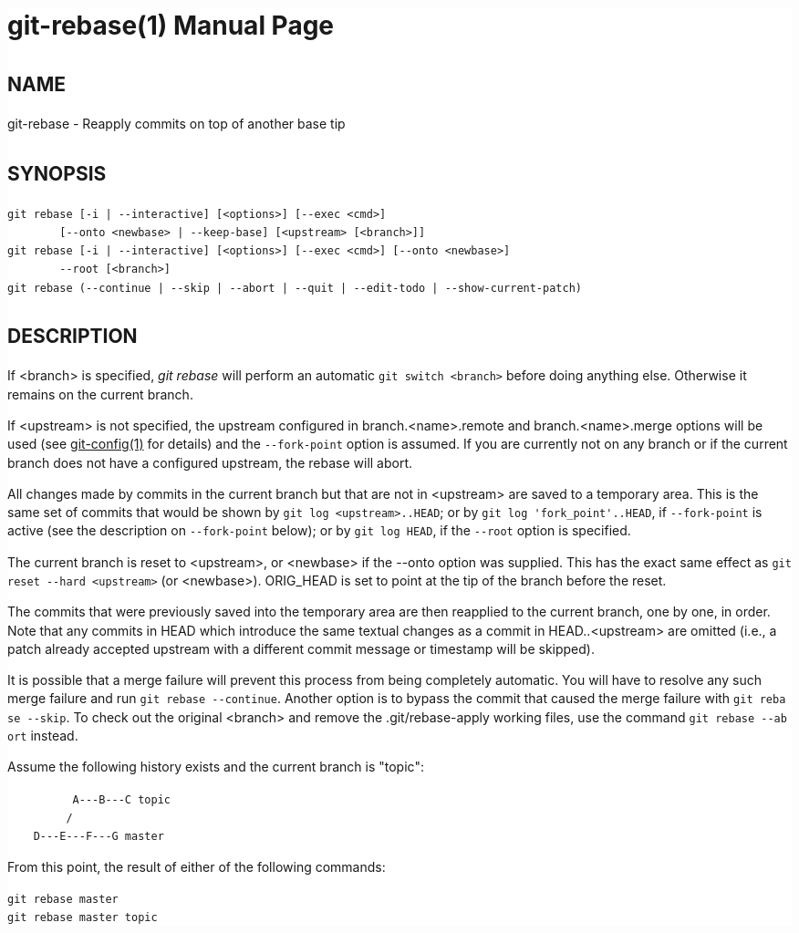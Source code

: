 git-rebase(1) Manual Page
=========================

NAME
----

git-rebase - Reapply commits on top of another base tip

SYNOPSIS
--------

    git rebase [-i | --interactive] [<options>] [--exec <cmd>]
            [--onto <newbase> | --keep-base] [<upstream> [<branch>]]
    git rebase [-i | --interactive] [<options>] [--exec <cmd>] [--onto <newbase>]
            --root [<branch>]
    git rebase (--continue | --skip | --abort | --quit | --edit-todo | --show-current-patch)

DESCRIPTION
-----------

If &lt;branch&gt; is specified, *git rebase* will perform an automatic `git switch <branch>` before doing anything else. Otherwise it remains on the current branch.

If &lt;upstream&gt; is not specified, the upstream configured in branch.&lt;name&gt;.remote and branch.&lt;name&gt;.merge options will be used (see [git-config(1)](git-config.html) for details) and the `--fork-point` option is assumed. If you are currently not on any branch or if the current branch does not have a configured upstream, the rebase will abort.

All changes made by commits in the current branch but that are not in &lt;upstream&gt; are saved to a temporary area. This is the same set of commits that would be shown by `git log <upstream>..HEAD`; or by `git log 'fork_point'..HEAD`, if `--fork-point` is active (see the description on `--fork-point` below); or by `git log HEAD`, if the `--root` option is specified.

The current branch is reset to &lt;upstream&gt;, or &lt;newbase&gt; if the --onto option was supplied. This has the exact same effect as `git reset --hard <upstream>` (or &lt;newbase&gt;). ORIG\_HEAD is set to point at the tip of the branch before the reset.

The commits that were previously saved into the temporary area are then reapplied to the current branch, one by one, in order. Note that any commits in HEAD which introduce the same textual changes as a commit in HEAD..&lt;upstream&gt; are omitted (i.e., a patch already accepted upstream with a different commit message or timestamp will be skipped).

It is possible that a merge failure will prevent this process from being completely automatic. You will have to resolve any such merge failure and run `git rebase --continue`. Another option is to bypass the commit that caused the merge failure with `git rebase --skip`. To check out the original &lt;branch&gt; and remove the .git/rebase-apply working files, use the command `git rebase --abort` instead.

Assume the following history exists and the current branch is "topic":

              A---B---C topic
             /
        D---E---F---G master

From this point, the result of either of the following commands:

    git rebase master
    git rebase master topic
